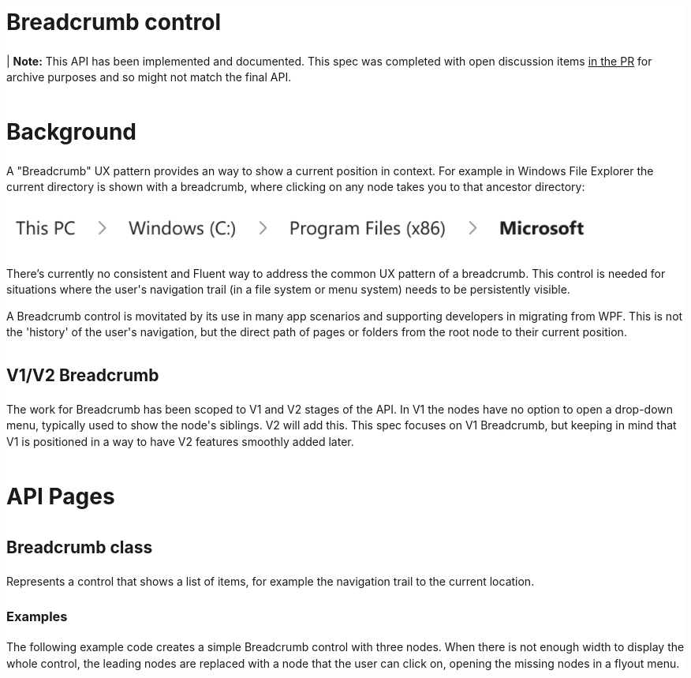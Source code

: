 Breadcrumb control
===

| **Note:** This API has been implemented and documented.
This spec was completed with open discussion items
[in the PR](https://github.com/microsoft/microsoft-ui-xaml-specs/pull/102)
for archive purposes and so might not match the final API.

# Background

A "Breadcrumb" UX pattern provides an way to show a current position in context.
For example in Windows File Explorer the current directory is shown with a breadcrumb,
where clicking on any node takes you to that ancestor directory:

![File Explorer breadcrumb example](images/file-explorer-breadcrumb.jpg)

There’s currently no consistent and Fluent way to address the common UX pattern of a breadcrumb.
This control is needed for situations where the user's navigation trail (in a file system or menu system) needs
to be persistently visible.

A Breadcrumb control is movitated by its use in many app scenarios and supporting developers in migrating from WPF.
This is not the 'history' of the user's navigation, but the direct path of pages or folders from
the root node to their current position. 

## V1/V2 Breadcrumb

The work for Breadcrumb has been scoped to V1 and V2 stages of the API.
In V1 the nodes have no option to open a drop-down menu, typically used to show the node's siblings.
V2 will add this. This spec focuses on V1 Breadcrumb,
but keeping in mind that V1 is positioned in a way to have V2 features smoothly added later. 

# API Pages

## Breadcrumb class

Represents a control that shows a list of items, for example the navigation trail to the current location.

### Examples

The following example code creates a simple Breadcrumb control with three nodes.
When there is not enough width to display the whole control,
the leading nodes are replaced with a node that the user can click on,
opening the missing nodes in a flyout menu.
